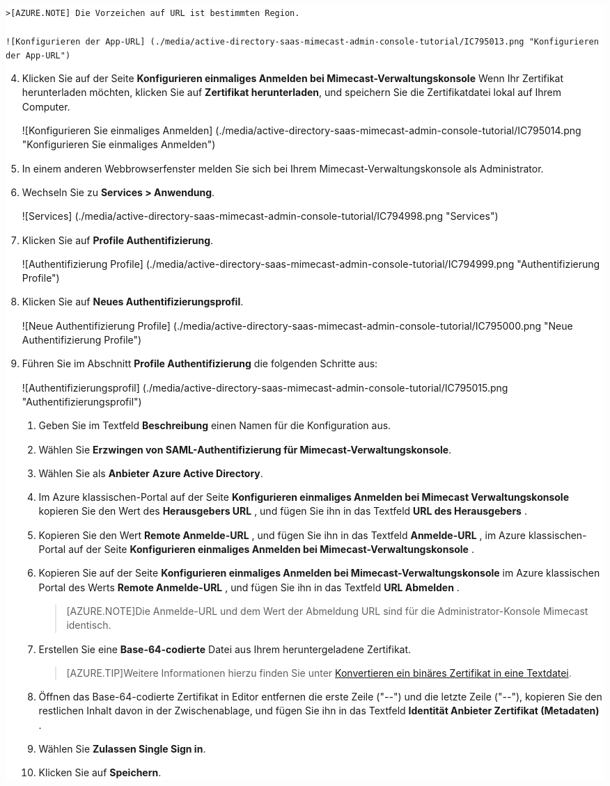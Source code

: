     >[AZURE.NOTE] Die Vorzeichen auf URL ist bestimmten Region.

    ![Konfigurieren der App-URL] (./media/active-directory-saas-mimecast-admin-console-tutorial/IC795013.png "Konfigurieren der App-URL")

4.  Klicken Sie auf der Seite **Konfigurieren einmaliges Anmelden bei Mimecast-Verwaltungskonsole** Wenn Ihr Zertifikat herunterladen möchten, klicken Sie auf **Zertifikat herunterladen**, und speichern Sie die Zertifikatdatei lokal auf Ihrem Computer.

    ![Konfigurieren Sie einmaliges Anmelden] (./media/active-directory-saas-mimecast-admin-console-tutorial/IC795014.png "Konfigurieren Sie einmaliges Anmelden")

5.  In einem anderen Webbrowserfenster melden Sie sich bei Ihrem Mimecast-Verwaltungskonsole als Administrator.

6.  Wechseln Sie zu **Services \> Anwendung**.

    ![Services] (./media/active-directory-saas-mimecast-admin-console-tutorial/IC794998.png "Services")

7.  Klicken Sie auf **Profile Authentifizierung**.

    ![Authentifizierung Profile] (./media/active-directory-saas-mimecast-admin-console-tutorial/IC794999.png "Authentifizierung Profile")

8.  Klicken Sie auf **Neues Authentifizierungsprofil**.

    ![Neue Authentifizierung Profile] (./media/active-directory-saas-mimecast-admin-console-tutorial/IC795000.png "Neue Authentifizierung Profile")

9.  Führen Sie im Abschnitt **Profile Authentifizierung** die folgenden Schritte aus:

    ![Authentifizierungsprofil] (./media/active-directory-saas-mimecast-admin-console-tutorial/IC795015.png "Authentifizierungsprofil")

    1.  Geben Sie im Textfeld **Beschreibung** einen Namen für die Konfiguration aus.
    2.  Wählen Sie **Erzwingen von SAML-Authentifizierung für Mimecast-Verwaltungskonsole**.
    3.  Wählen Sie als **Anbieter** **Azure Active Directory**.
    4.  Im Azure klassischen-Portal auf der Seite **Konfigurieren einmaliges Anmelden bei Mimecast Verwaltungskonsole** kopieren Sie den Wert des **Herausgebers URL** , und fügen Sie ihn in das Textfeld **URL des Herausgebers** .
    5.  Kopieren Sie den Wert **Remote Anmelde-URL** , und fügen Sie ihn in das Textfeld **Anmelde-URL** , im Azure klassischen-Portal auf der Seite **Konfigurieren einmaliges Anmelden bei Mimecast-Verwaltungskonsole** .
    6.  Kopieren Sie auf der Seite **Konfigurieren einmaliges Anmelden bei Mimecast-Verwaltungskonsole** im Azure klassischen Portal des Werts **Remote Anmelde-URL** , und fügen Sie ihn in das Textfeld **URL Abmelden** .  

        >[AZURE.NOTE]Die Anmelde-URL und dem Wert der Abmeldung URL sind für die Administrator-Konsole Mimecast identisch.

    7.  Erstellen Sie eine **Base-64-codierte** Datei aus Ihrem heruntergeladene Zertifikat.  

        >[AZURE.TIP]Weitere Informationen hierzu finden Sie unter [Konvertieren ein binäres Zertifikat in eine Textdatei](http://youtu.be/PlgrzUZ-Y1o).

    8.  Öffnen das Base-64-codierte Zertifikat in Editor entfernen die erste Zeile ("*--*") und die letzte Zeile ("*--*"), kopieren Sie den restlichen Inhalt davon in der Zwischenablage, und fügen Sie ihn in das Textfeld **Identität Anbieter Zertifikat (Metadaten)** .
    9.  Wählen Sie **Zulassen Single Sign in**.
    10. Klicken Sie auf **Speichern**.
